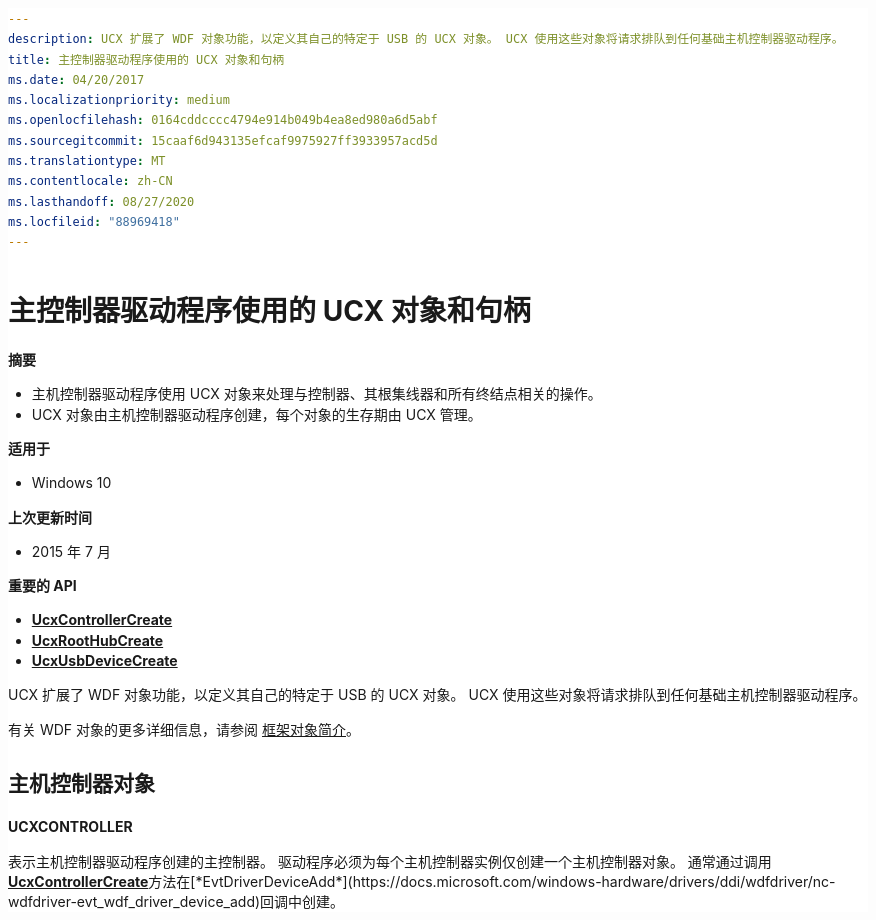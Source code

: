 ```yaml
---
description: UCX 扩展了 WDF 对象功能，以定义其自己的特定于 USB 的 UCX 对象。 UCX 使用这些对象将请求排队到任何基础主机控制器驱动程序。
title: 主控制器驱动程序使用的 UCX 对象和句柄
ms.date: 04/20/2017
ms.localizationpriority: medium
ms.openlocfilehash: 0164cddcccc4794e914b049b4ea8ed980a6d5abf
ms.sourcegitcommit: 15caaf6d943135efcaf9975927ff3933957acd5d
ms.translationtype: MT
ms.contentlocale: zh-CN
ms.lasthandoff: 08/27/2020
ms.locfileid: "88969418"
---
```

# <a name="ucx-objects-and-handles-used-by-a-host-controller-driver"></a>主控制器驱动程序使用的 UCX 对象和句柄


**摘要**

-   主机控制器驱动程序使用 UCX 对象来处理与控制器、其根集线器和所有终结点相关的操作。
-   UCX 对象由主机控制器驱动程序创建，每个对象的生存期由 UCX 管理。

**适用于**

-   Windows 10

**上次更新时间**

-   2015 年 7 月

**重要的 API**

-   [**UcxControllerCreate**](https://docs.microsoft.com/previous-versions/windows/hardware/drivers/mt188033(v=vs.85))
-   [**UcxRootHubCreate**](https://docs.microsoft.com/previous-versions/windows/hardware/drivers/mt188048(v=vs.85))
-   [**UcxUsbDeviceCreate**](https://docs.microsoft.com/windows-hardware/drivers/ddi/ucxusbdevice/nf-ucxusbdevice-ucxusbdevicecreate)

UCX 扩展了 WDF 对象功能，以定义其自己的特定于 USB 的 UCX 对象。 UCX 使用这些对象将请求排队到任何基础主机控制器驱动程序。

有关 WDF 对象的更多详细信息，请参阅 [框架对象简介](https://docs.microsoft.com/windows-hardware/drivers/wdf/introduction-to-framework-objects)。

## <a name="host-controller-object"></a>主机控制器对象


**UCXCONTROLLER**

表示主机控制器驱动程序创建的主控制器。 驱动程序必须为每个主机控制器实例仅创建一个主机控制器对象。 通常通过调用[**UcxControllerCreate**](https://docs.microsoft.com/previous-versions/windows/hardware/drivers/mt188033(v=vs.85))方法在[*EvtDriverDeviceAdd*](https://docs.microsoft.com/windows-hardware/drivers/ddi/wdfdriver/nc-wdfdriver-evt_wdf_driver_device_add)回调中创建。
